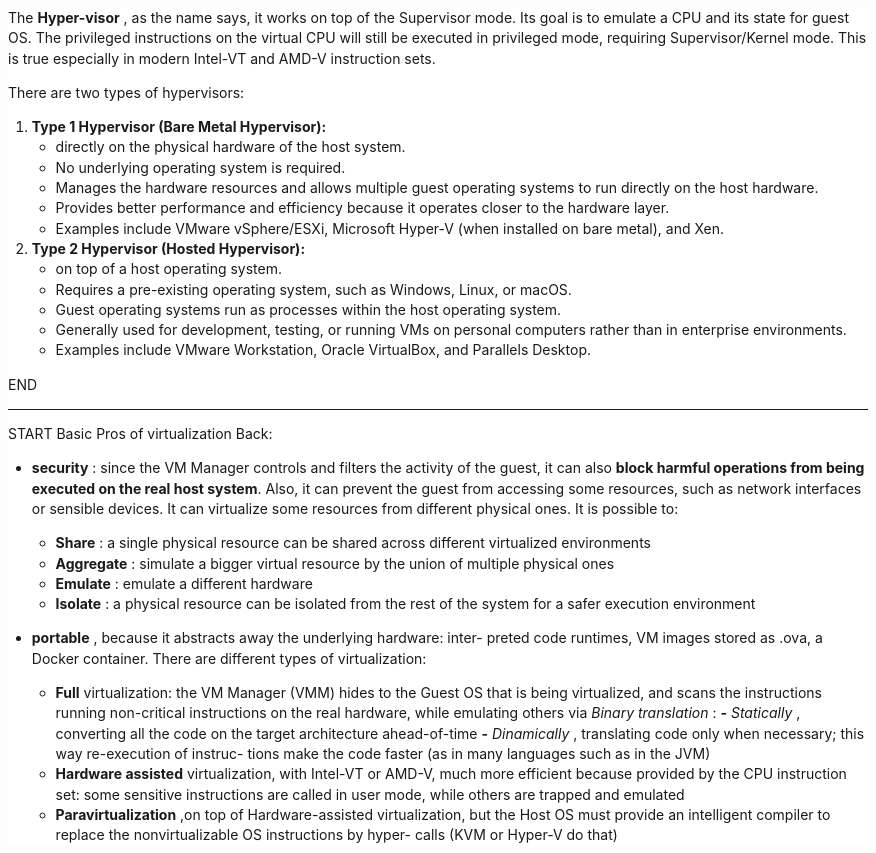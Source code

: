 The **Hyper-visor** , as the name says, it works on top of the Supervisor mode. Its goal is to
emulate a CPU and its state for guest OS. The privileged instructions on the virtual CPU will
still be executed in privileged mode, requiring Supervisor/Kernel mode. This is true especially
in modern Intel-VT and AMD-V instruction sets.

There are two types of hypervisors:
1. **Type 1 Hypervisor (Bare Metal Hypervisor):**
    - directly on the physical hardware of the host system.
    - No underlying operating system is required.
    - Manages the hardware resources and allows multiple guest operating systems to run
       directly on the host hardware.
    - Provides better performance and efficiency because it operates closer to the hardware
       layer.
    - Examples include VMware vSphere/ESXi, Microsoft Hyper-V (when installed on bare
       metal), and Xen.
2. **Type 2 Hypervisor (Hosted Hypervisor):**
    - on top of a host operating system.
    - Requires a pre-existing operating system, such as Windows, Linux, or macOS.
    - Guest operating systems run as processes within the host operating system.
    - Generally used for development, testing, or running VMs on personal computers rather
       than in enterprise environments.
    - Examples include VMware Workstation, Oracle VirtualBox, and Parallels Desktop.

END

---

START
Basic
Pros of virtualization
Back:
- **security** : since the VM Manager controls and filters the activity of
	the guest, it can also **block harmful operations from being executed on the real host system**.
	Also, it can prevent the guest from accessing some resources, such as network interfaces or
	sensible devices.
	It can virtualize some resources from different physical ones. It is possible to:
	- **Share** : a single physical resource can be shared across different virtualized environments
	- **Aggregate** : simulate a bigger virtual resource by the union of multiple physical ones
	- **Emulate** : emulate a different hardware
	- **Isolate** : a physical resource can be isolated from the rest of the system for a safer execution environment

- **portable** , because it abstracts away the underlying hardware: inter-
	preted code runtimes, VM images stored as .ova, a Docker container.
	There are different types of virtualization:
	- **Full** virtualization: the VM Manager (VMM) hides to the Guest OS that is being virtualized,
	    and scans the instructions running non-critical instructions on the real hardware, while
	    emulating others via _Binary translation_ :
		**-** _Statically_ , converting all the code on the target architecture ahead-of-time
		**-** _Dinamically_ , translating code only when necessary; this way re-execution of instruc-
		    tions make the code faster (as in many languages such as in the JVM)
	- **Hardware assisted** virtualization, with Intel-VT or AMD-V, much more efficient because
	provided by the CPU instruction set: some sensitive instructions are called in user mode,
	while others are trapped and emulated
	- **Paravirtualization** ,on top of Hardware-assisted virtualization, but the Host OS must
	provide an intelligent compiler to replace the nonvirtualizable OS instructions by hyper-
	calls (KVM or Hyper-V do that)
